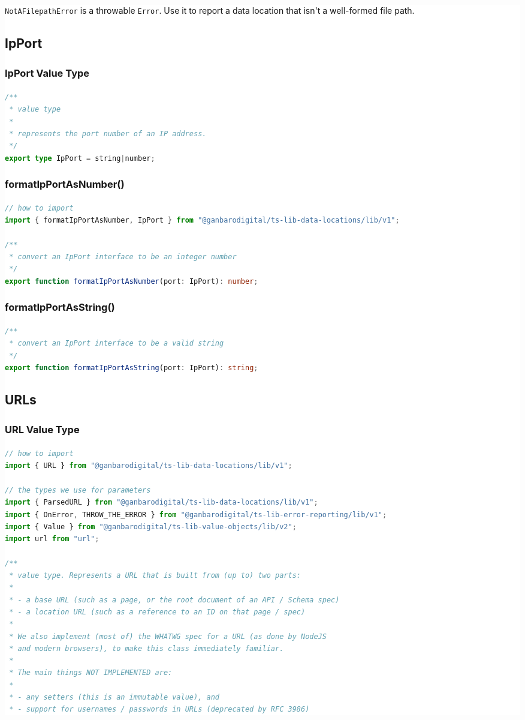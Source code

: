 `NotAFilepathError` is a throwable `Error`. Use it to report a data location that isn't a well-formed file path.

## IpPort

### IpPort Value Type

```typescript
/**
 * value type
 *
 * represents the port number of an IP address.
 */
export type IpPort = string|number;
```

### formatIpPortAsNumber()

```typescript
// how to import
import { formatIpPortAsNumber, IpPort } from "@ganbarodigital/ts-lib-data-locations/lib/v1";

/**
 * convert an IpPort interface to be an integer number
 */
export function formatIpPortAsNumber(port: IpPort): number;
```

### formatIpPortAsString()

```typescript
/**
 * convert an IpPort interface to be a valid string
 */
export function formatIpPortAsString(port: IpPort): string;
```

## URLs

### URL Value Type

```typescript
// how to import
import { URL } from "@ganbarodigital/ts-lib-data-locations/lib/v1";

// the types we use for parameters
import { ParsedURL } from "@ganbarodigital/ts-lib-data-locations/lib/v1";
import { OnError, THROW_THE_ERROR } from "@ganbarodigital/ts-lib-error-reporting/lib/v1";
import { Value } from "@ganbarodigital/ts-lib-value-objects/lib/v2";
import url from "url";

/**
 * value type. Represents a URL that is built from (up to) two parts:
 *
 * - a base URL (such as a page, or the root document of an API / Schema spec)
 * - a location URL (such as a reference to an ID on that page / spec)
 *
 * We also implement (most of) the WHATWG spec for a URL (as done by NodeJS
 * and modern browsers), to make this class immediately familiar.
 *
 * The main things NOT IMPLEMENTED are:
 *
 * - any setters (this is an immutable value), and
 * - support for usernames / passwords in URLs (deprecated by RFC 3986)
```